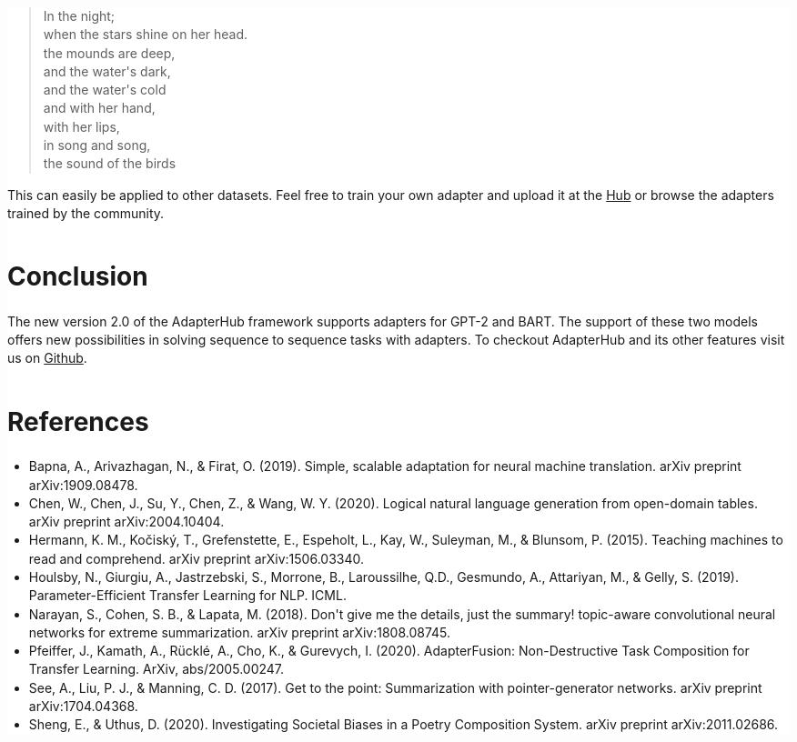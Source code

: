 > In the night; \
> when the stars shine on her head.\
> the mounds are deep, \
> and the water's dark, \
> and the water's cold \
> and with her hand,\
> with her lips, \
> in song and song,\
> the sound of the birds

This can easily be applied to other datasets. Feel free to train your own adapter and upload it at the [Hub](https://adapterhub.ml/) or browse the adapters trained by the community.

# Conclusion

The new version 2.0 of the AdapterHub framework supports adapters for GPT-2 and BART. The support of these two models offers new possibilities in solving sequence to sequence tasks with adapters. To checkout AdapterHub and its other features visit us on [Github](https://github.com/Adapter-Hub/adapter-transformers).



# References
- Bapna, A., Arivazhagan, N., & Firat, O. (2019). Simple, scalable adaptation for neural machine translation. arXiv preprint arXiv:1909.08478.
- Chen, W., Chen, J., Su, Y., Chen, Z., & Wang, W. Y. (2020). Logical natural language generation from open-domain tables. arXiv preprint arXiv:2004.10404.
- Hermann, K. M., Kočiský, T., Grefenstette, E., Espeholt, L., Kay, W., Suleyman, M., & Blunsom, P. (2015). Teaching machines to read and comprehend. arXiv preprint arXiv:1506.03340.
- Houlsby, N., Giurgiu, A., Jastrzebski, S., Morrone, B., Laroussilhe, Q.D., Gesmundo, A., Attariyan, M., & Gelly, S. (2019). Parameter-Efficient Transfer Learning for NLP. ICML.
- Narayan, S., Cohen, S. B., & Lapata, M. (2018). Don't give me the details, just the summary! topic-aware convolutional neural networks for extreme summarization. arXiv preprint arXiv:1808.08745.
- Pfeiffer, J., Kamath, A., Rücklé, A., Cho, K., & Gurevych, I. (2020). AdapterFusion: Non-Destructive Task Composition for Transfer Learning. ArXiv, abs/2005.00247.
- See, A., Liu, P. J., & Manning, C. D. (2017). Get to the point: Summarization with pointer-generator networks. arXiv preprint arXiv:1704.04368.
- Sheng, E., & Uthus, D. (2020). Investigating Societal Biases in a Poetry Composition System. arXiv preprint arXiv:2011.02686.

